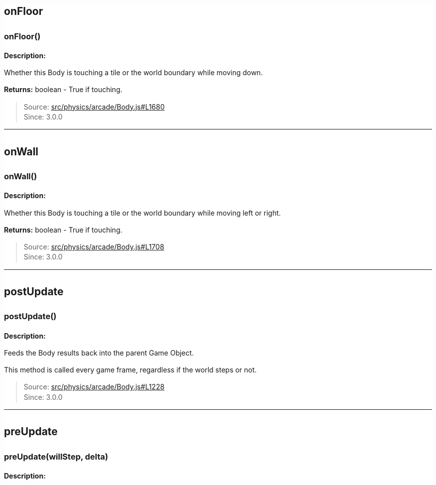 
## onFloor

### <instance> onFloor()

**Description:**

Whether this Body is touching a tile or the world boundary while moving down.

**Returns:** boolean - True if touching.

> Source: [src/physics/arcade/Body.js#L1680](https://github.com/phaserjs/phaser/blob/v3.87.0/src/physics/arcade/Body.js#L1680)  
> Since: 3.0.0

---

## onWall

### <instance> onWall()

**Description:**

Whether this Body is touching a tile or the world boundary while moving left or right.

**Returns:** boolean - True if touching.

> Source: [src/physics/arcade/Body.js#L1708](https://github.com/phaserjs/phaser/blob/v3.87.0/src/physics/arcade/Body.js#L1708)  
> Since: 3.0.0

---

## postUpdate

### <instance> postUpdate()

**Description:**

Feeds the Body results back into the parent Game Object.

This method is called every game frame, regardless if the world steps or not.

> Source: [src/physics/arcade/Body.js#L1228](https://github.com/phaserjs/phaser/blob/v3.87.0/src/physics/arcade/Body.js#L1228)  
> Since: 3.0.0

---

## preUpdate

### <instance> preUpdate(willStep, delta)

**Description:**
